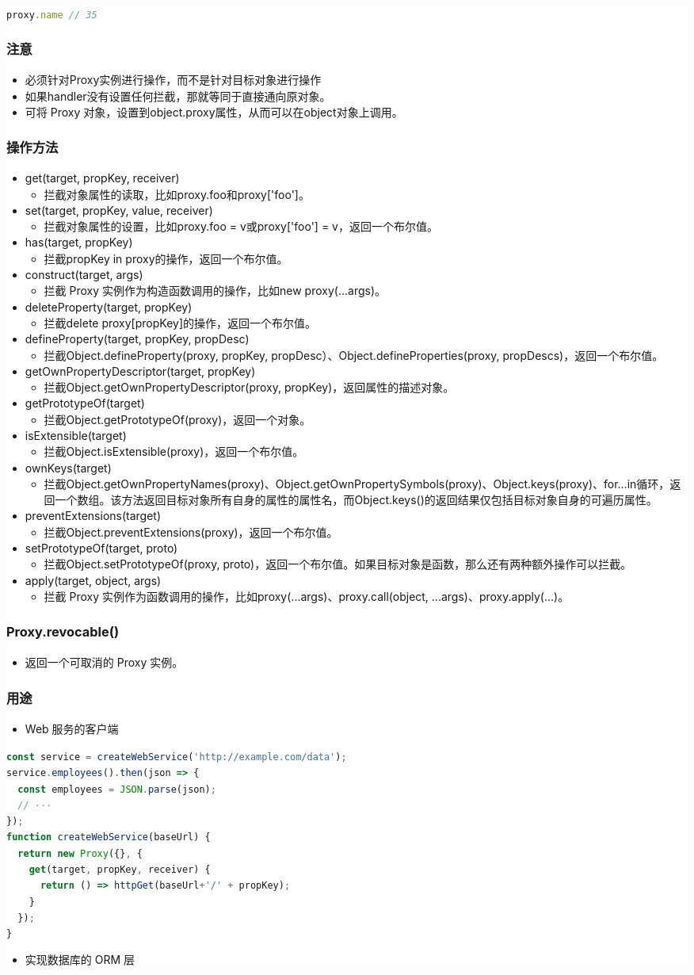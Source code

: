 ```js
proxy.name // 35
```
### 注意
- 必须针对Proxy实例进行操作，而不是针对目标对象进行操作
- 如果handler没有设置任何拦截，那就等同于直接通向原对象。
- 可将 Proxy 对象，设置到object.proxy属性，从而可以在object对象上调用。
### 操作方法
- get(target, propKey, receiver)
  - 拦截对象属性的读取，比如proxy.foo和proxy['foo']。
- set(target, propKey, value, receiver)
  - 拦截对象属性的设置，比如proxy.foo = v或proxy['foo'] = v，返回一个布尔值。
- has(target, propKey)
  - 拦截propKey in proxy的操作，返回一个布尔值。
- construct(target, args)
  - 拦截 Proxy 实例作为构造函数调用的操作，比如new proxy(...args)。
- deleteProperty(target, propKey)
  - 拦截delete proxy[propKey]的操作，返回一个布尔值。
- defineProperty(target, propKey, propDesc)
  - 拦截Object.defineProperty(proxy, propKey, propDesc）、Object.defineProperties(proxy, propDescs)，返回一个布尔值。
- getOwnPropertyDescriptor(target, propKey)
  - 拦截Object.getOwnPropertyDescriptor(proxy, propKey)，返回属性的描述对象。
- getPrototypeOf(target)
  - 拦截Object.getPrototypeOf(proxy)，返回一个对象。
- isExtensible(target)
  - 拦截Object.isExtensible(proxy)，返回一个布尔值。
- ownKeys(target)
  - 拦截Object.getOwnPropertyNames(proxy)、Object.getOwnPropertySymbols(proxy)、Object.keys(proxy)、for...in循环，返回一个数组。该方法返回目标对象所有自身的属性的属性名，而Object.keys()的返回结果仅包括目标对象自身的可遍历属性。
- preventExtensions(target)
  - 拦截Object.preventExtensions(proxy)，返回一个布尔值。
- setPrototypeOf(target, proto)
  - 拦截Object.setPrototypeOf(proxy, proto)，返回一个布尔值。如果目标对象是函数，那么还有两种额外操作可以拦截。
- apply(target, object, args)
  - 拦截 Proxy 实例作为函数调用的操作，比如proxy(...args)、proxy.call(object, ...args)、proxy.apply(...)。

### Proxy.revocable()
- 返回一个可取消的 Proxy 实例。
### 用途
- Web 服务的客户端
```js
const service = createWebService('http://example.com/data');
service.employees().then(json => {
  const employees = JSON.parse(json);
  // ···
});
function createWebService(baseUrl) {
  return new Proxy({}, {
    get(target, propKey, receiver) {
      return () => httpGet(baseUrl+'/' + propKey);
    }
  });
}
```
- 实现数据库的 ORM 层


  [Symbol.iterator]: Array.prototype[Symbol.iterator]